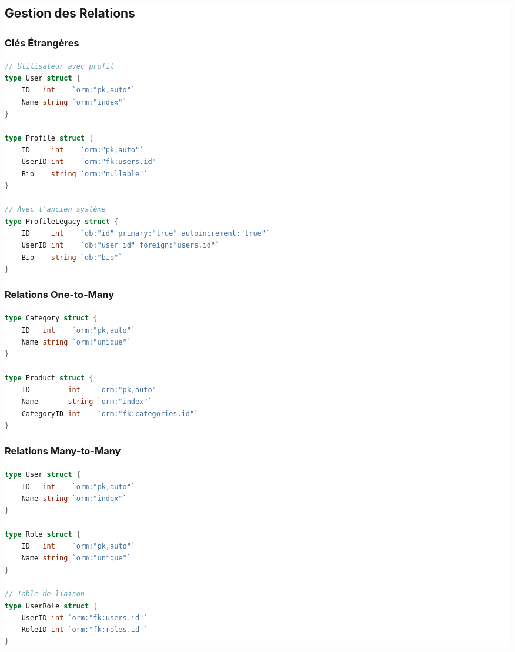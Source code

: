 ## Gestion des Relations

### Clés Étrangères

```go
// Utilisateur avec profil
type User struct {
    ID   int    `orm:"pk,auto"`
    Name string `orm:"index"`
}

type Profile struct {
    ID     int    `orm:"pk,auto"`
    UserID int    `orm:"fk:users.id"`
    Bio    string `orm:"nullable"`
}

// Avec l'ancien système
type ProfileLegacy struct {
    ID     int    `db:"id" primary:"true" autoincrement:"true"`
    UserID int    `db:"user_id" foreign:"users.id"`
    Bio    string `db:"bio"`
}
```

### Relations One-to-Many

```go
type Category struct {
    ID   int    `orm:"pk,auto"`
    Name string `orm:"unique"`
}

type Product struct {
    ID         int    `orm:"pk,auto"`
    Name       string `orm:"index"`
    CategoryID int    `orm:"fk:categories.id"`
}
```

### Relations Many-to-Many

```go
type User struct {
    ID   int    `orm:"pk,auto"`
    Name string `orm:"index"`
}

type Role struct {
    ID   int    `orm:"pk,auto"`
    Name string `orm:"unique"`
}

// Table de liaison
type UserRole struct {
    UserID int `orm:"fk:users.id"`
    RoleID int `orm:"fk:roles.id"`
}
```
